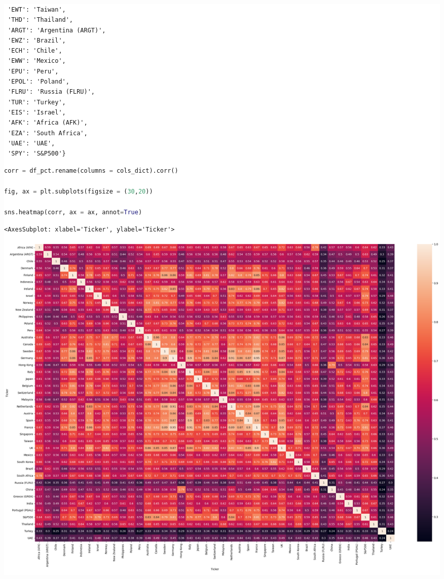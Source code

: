      'EWT': 'Taiwan',
     'THD': 'Thailand',
     'ARGT': 'Argentina (ARGT)',
     'EWZ': 'Brazil',
     'ECH': 'Chile',
     'EWW': 'Mexico',
     'EPU': 'Peru',
     'EPOL': 'Poland',
     'FLRU': 'Russia (FLRU)',
     'TUR': 'Turkey',
     'EIS': 'Israel',
     'AFK': 'Africa (AFK)',
     'EZA': 'South Africa',
     'UAE': 'UAE',
     'SPY': 'S&P500'}




```python
corr = df_pct.rename(columns = cols_dict).corr()

fig, ax = plt.subplots(figsize = (30,20))

sns.heatmap(corr, ax = ax, annot=True)
```




    <AxesSubplot: xlabel='Ticker', ylabel='Ticker'>




![png](ETFs_files/ETFs_6_1.png)
